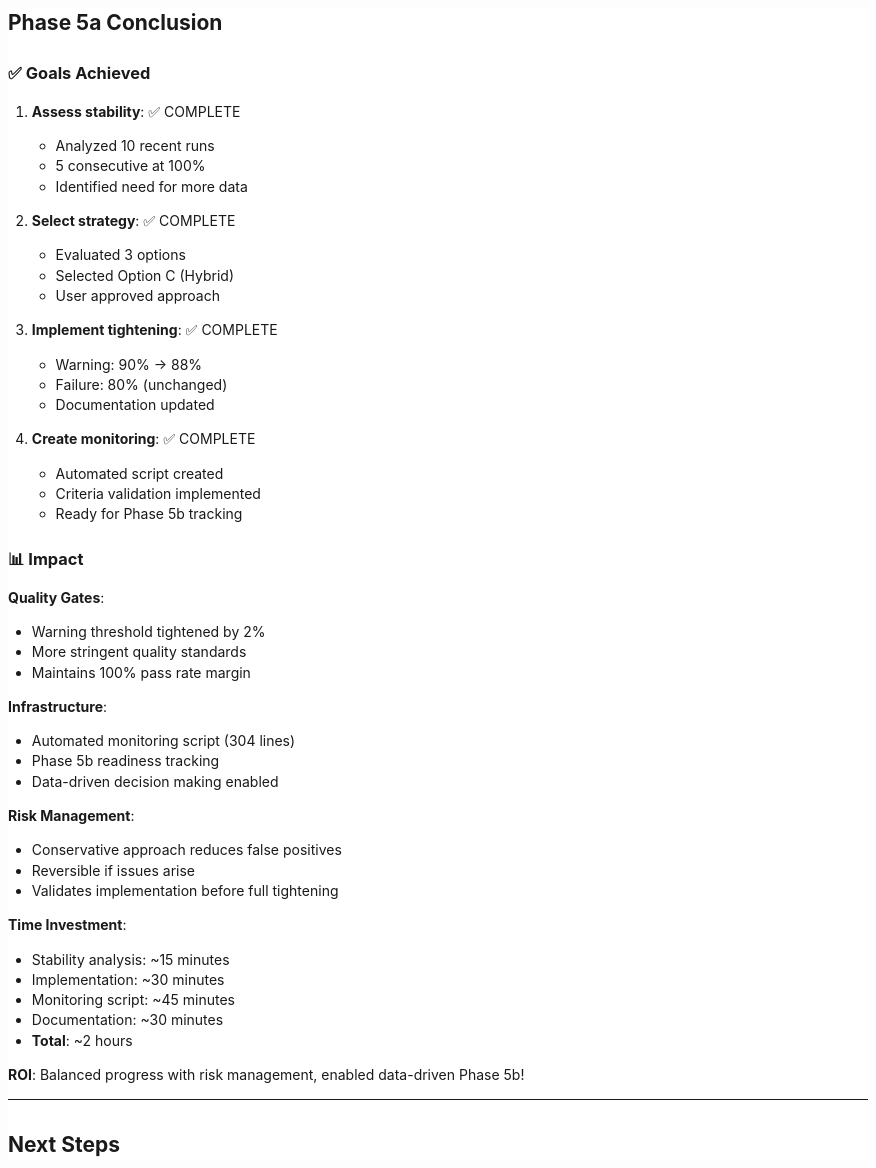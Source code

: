 
## Phase 5a Conclusion

### ✅ Goals Achieved

1. **Assess stability**: ✅ COMPLETE
   - Analyzed 10 recent runs
   - 5 consecutive at 100%
   - Identified need for more data

2. **Select strategy**: ✅ COMPLETE
   - Evaluated 3 options
   - Selected Option C (Hybrid)
   - User approved approach

3. **Implement tightening**: ✅ COMPLETE
   - Warning: 90% → 88%
   - Failure: 80% (unchanged)
   - Documentation updated

4. **Create monitoring**: ✅ COMPLETE
   - Automated script created
   - Criteria validation implemented
   - Ready for Phase 5b tracking

### 📊 Impact

**Quality Gates**:
- Warning threshold tightened by 2%
- More stringent quality standards
- Maintains 100% pass rate margin

**Infrastructure**:
- Automated monitoring script (304 lines)
- Phase 5b readiness tracking
- Data-driven decision making enabled

**Risk Management**:
- Conservative approach reduces false positives
- Reversible if issues arise
- Validates implementation before full tightening

**Time Investment**:
- Stability analysis: ~15 minutes
- Implementation: ~30 minutes
- Monitoring script: ~45 minutes
- Documentation: ~30 minutes
- **Total**: ~2 hours

**ROI**: Balanced progress with risk management, enabled data-driven Phase 5b!

---

## Next Steps
